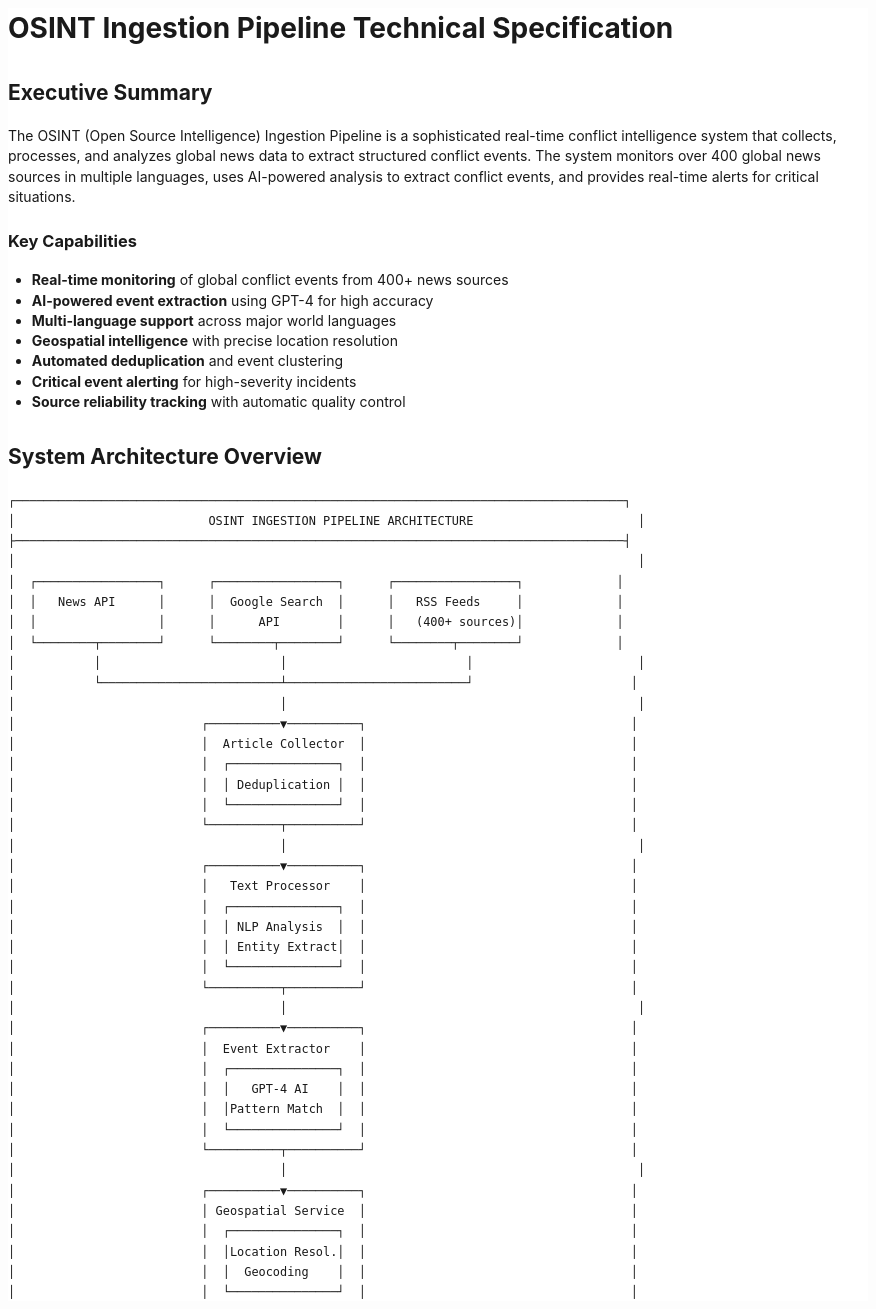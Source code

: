 # OSINT Ingestion Pipeline Technical Specification

## Executive Summary

The OSINT (Open Source Intelligence) Ingestion Pipeline is a sophisticated real-time conflict intelligence system that collects, processes, and analyzes global news data to extract structured conflict events. The system monitors over 400 global news sources in multiple languages, uses AI-powered analysis to extract conflict events, and provides real-time alerts for critical situations.

### Key Capabilities
- **Real-time monitoring** of global conflict events from 400+ news sources
- **AI-powered event extraction** using GPT-4 for high accuracy
- **Multi-language support** across major world languages
- **Geospatial intelligence** with precise location resolution
- **Automated deduplication** and event clustering
- **Critical event alerting** for high-severity incidents
- **Source reliability tracking** with automatic quality control

## System Architecture Overview

```ascii
┌─────────────────────────────────────────────────────────────────────────────────────┐
│                           OSINT INGESTION PIPELINE ARCHITECTURE                       │
├─────────────────────────────────────────────────────────────────────────────────────┤
│                                                                                       │
│  ┌─────────────────┐      ┌─────────────────┐      ┌─────────────────┐             │
│  │   News API      │      │  Google Search  │      │   RSS Feeds     │             │
│  │                 │      │      API        │      │   (400+ sources)│             │
│  └────────┬────────┘      └────────┬────────┘      └────────┬────────┘             │
│           │                         │                         │                       │
│           └─────────────────────────┴─────────────────────────┘                      │
│                                     │                                                 │
│                          ┌──────────▼──────────┐                                     │
│                          │  Article Collector  │                                     │
│                          │  ┌───────────────┐  │                                     │
│                          │  │ Deduplication │  │                                     │
│                          │  └───────────────┘  │                                     │
│                          └──────────┬──────────┘                                     │
│                                     │                                                 │
│                          ┌──────────▼──────────┐                                     │
│                          │   Text Processor    │                                     │
│                          │  ┌───────────────┐  │                                     │
│                          │  │ NLP Analysis  │  │                                     │
│                          │  │ Entity Extract│  │                                     │
│                          │  └───────────────┘  │                                     │
│                          └──────────┬──────────┘                                     │
│                                     │                                                 │
│                          ┌──────────▼──────────┐                                     │
│                          │  Event Extractor    │                                     │
│                          │  ┌───────────────┐  │                                     │
│                          │  │   GPT-4 AI    │  │                                     │
│                          │  │Pattern Match  │  │                                     │
│                          │  └───────────────┘  │                                     │
│                          └──────────┬──────────┘                                     │
│                                     │                                                 │
│                          ┌──────────▼──────────┐                                     │
│                          │ Geospatial Service  │                                     │
│                          │  ┌───────────────┐  │                                     │
│                          │  │Location Resol.│  │                                     │
│                          │  │  Geocoding    │  │                                     │
│                          │  └───────────────┘  │                                     │
```